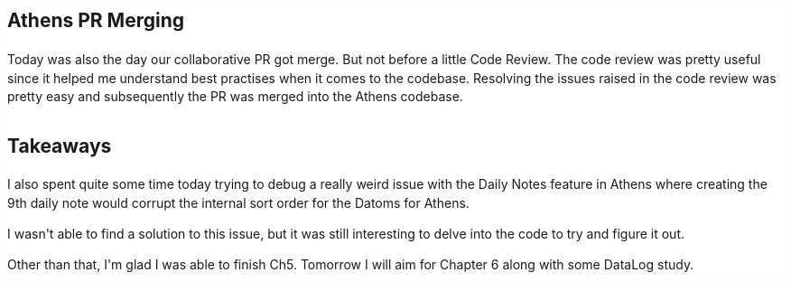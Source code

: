 ## Athens PR Merging

Today was also the day our collaborative PR got merge. But not before a little Code Review. The code review was pretty useful since it helped me understand best practises when it comes to the codebase. Resolving the issues raised in the code review was pretty easy and subsequently the PR was merged into the Athens codebase.

## Takeaways

I also spent quite some time today trying to debug a really weird issue with the Daily Notes feature in Athens where creating the 9th daily note would corrupt the internal sort order for the Datoms for Athens.

I wasn't able to find a solution to this issue, but it was still interesting to delve into the code to try and figure it out.

Other than that, I'm glad I was able to finish Ch5. Tomorrow I will aim for Chapter 6 along with some DataLog study.
